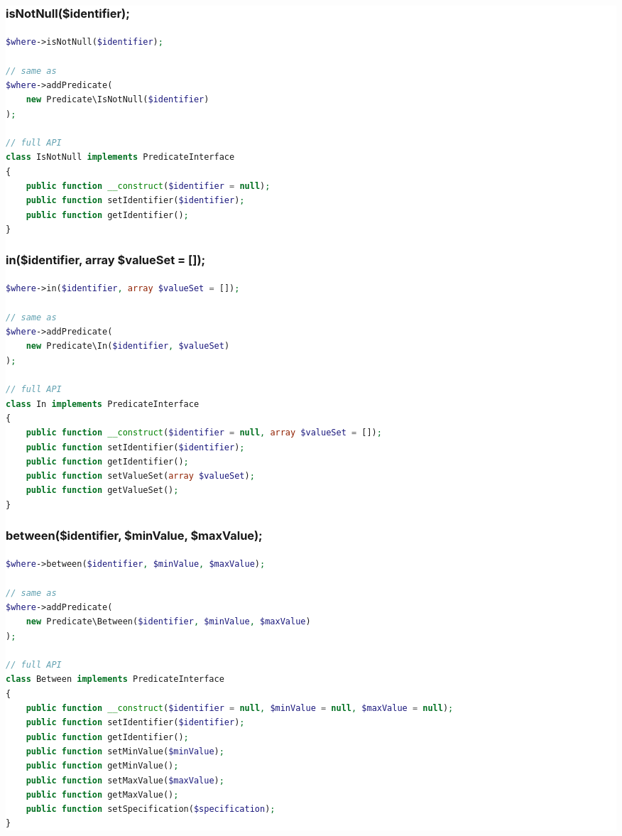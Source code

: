 ### isNotNull($identifier);

```php
$where->isNotNull($identifier);

// same as
$where->addPredicate(
    new Predicate\IsNotNull($identifier)
);

// full API
class IsNotNull implements PredicateInterface
{
    public function __construct($identifier = null);
    public function setIdentifier($identifier);
    public function getIdentifier();
}
```

### in($identifier, array $valueSet = []);

```php
$where->in($identifier, array $valueSet = []);

// same as
$where->addPredicate(
    new Predicate\In($identifier, $valueSet)
);

// full API
class In implements PredicateInterface
{
    public function __construct($identifier = null, array $valueSet = []);
    public function setIdentifier($identifier);
    public function getIdentifier();
    public function setValueSet(array $valueSet);
    public function getValueSet();
}
```

### between($identifier, $minValue, $maxValue);

```php
$where->between($identifier, $minValue, $maxValue);

// same as
$where->addPredicate(
    new Predicate\Between($identifier, $minValue, $maxValue)
);

// full API
class Between implements PredicateInterface
{
    public function __construct($identifier = null, $minValue = null, $maxValue = null);
    public function setIdentifier($identifier);
    public function getIdentifier();
    public function setMinValue($minValue);
    public function getMinValue();
    public function setMaxValue($maxValue);
    public function getMaxValue();
    public function setSpecification($specification);
}
```
